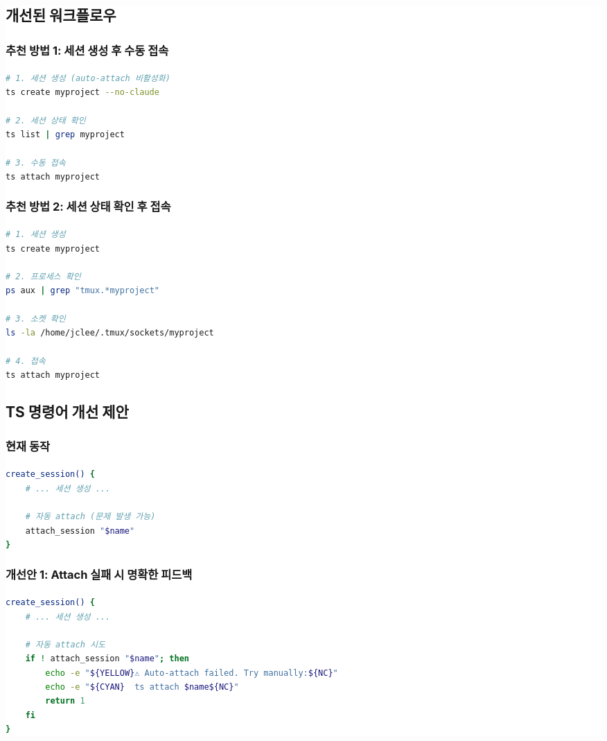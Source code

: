 ## 개선된 워크플로우

### 추천 방법 1: 세션 생성 후 수동 접속

```bash
# 1. 세션 생성 (auto-attach 비활성화)
ts create myproject --no-claude

# 2. 세션 상태 확인
ts list | grep myproject

# 3. 수동 접속
ts attach myproject
```

### 추천 방법 2: 세션 상태 확인 후 접속

```bash
# 1. 세션 생성
ts create myproject

# 2. 프로세스 확인
ps aux | grep "tmux.*myproject"

# 3. 소켓 확인
ls -la /home/jclee/.tmux/sockets/myproject

# 4. 접속
ts attach myproject
```

## TS 명령어 개선 제안

### 현재 동작

```bash
create_session() {
    # ... 세션 생성 ...

    # 자동 attach (문제 발생 가능)
    attach_session "$name"
}
```

### 개선안 1: Attach 실패 시 명확한 피드백

```bash
create_session() {
    # ... 세션 생성 ...

    # 자동 attach 시도
    if ! attach_session "$name"; then
        echo -e "${YELLOW}⚠️ Auto-attach failed. Try manually:${NC}"
        echo -e "${CYAN}  ts attach $name${NC}"
        return 1
    fi
}
```
